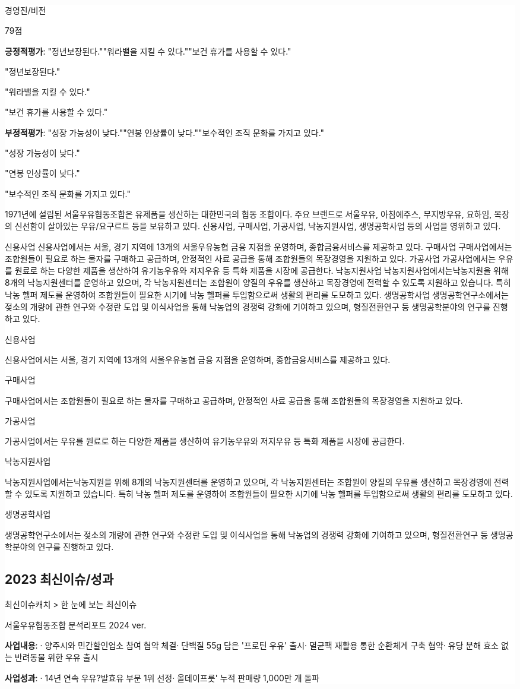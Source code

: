 경영진/비전

79점

**긍정적평가**: "정년보장된다.""워라밸을 지킬 수 있다.""보건 휴가를 사용할 수 있다."

"정년보장된다."

"워라밸을 지킬 수 있다."

"보건 휴가를 사용할 수 있다."

**부정적평가**: "성장 가능성이 낮다.""연봉 인상률이 낮다.""보수적인 조직 문화를 가지고 있다."

"성장 가능성이 낮다."

"연봉 인상률이 낮다."

"보수적인 조직 문화를 가지고 있다."

1971년에 설립된 서울우유협동조합은 유제품을 생산하는 대한민국의 협동 조합이다. 주요 브랜드로 서울우유, 아침에주스, 무지방우유, 요하임, 목장의 신선함이 살아있는 우유/요구르트 등을 보유하고 있다. 신용사업, 구매사업, 가공사업, 낙농지원사업, 생명공학사업 등의 사업을 영위하고 있다.

신용사업 신용사업에서는 서울, 경기 지역에 13개의 서울우유농협 금융 지점을 운영하며, 종합금융서비스를 제공하고 있다.
구매사업 구매사업에서는 조합원들이 필요로 하는 물자를 구매하고 공급하며, 안정적인 사료 공급을 통해 조합원들의 목장경영을 지원하고 있다.
가공사업 가공사업에서는 우유를 원료로 하는 다양한 제품을 생산하여 유기농우유와 저지우유 등 특화 제품을 시장에 공급한다.
낙농지원사업 낙농지원사업에서는낙농지원을 위해 8개의 낙농지원센터를 운영하고 있으며, 각 낙농지원센터는 조합원이 양질의 우유를 생산하고 목장경영에 전력할 수 있도록 지원하고 있습니다. 특히 낙농 헬퍼 제도를 운영하여 조합원들이 필요한 시기에 낙농 헬퍼를 투입함으로써 생활의 편리를 도모하고 있다.
생명공학사업 생명공학연구소에서는 젖소의 개량에 관한 연구와 수정란 도입 및 이식사업을 통해 낙농업의 경쟁력 강화에 기여하고 있으며, 형질전환연구 등 생명공학분야의 연구를 진행하고 있다.

신용사업

신용사업에서는 서울, 경기 지역에 13개의 서울우유농협 금융 지점을 운영하며, 종합금융서비스를 제공하고 있다.

구매사업

구매사업에서는 조합원들이 필요로 하는 물자를 구매하고 공급하며, 안정적인 사료 공급을 통해 조합원들의 목장경영을 지원하고 있다.

가공사업

가공사업에서는 우유를 원료로 하는 다양한 제품을 생산하여 유기농우유와 저지우유 등 특화 제품을 시장에 공급한다.

낙농지원사업

낙농지원사업에서는낙농지원을 위해 8개의 낙농지원센터를 운영하고 있으며, 각 낙농지원센터는 조합원이 양질의 우유를 생산하고 목장경영에 전력할 수 있도록 지원하고 있습니다. 특히 낙농 헬퍼 제도를 운영하여 조합원들이 필요한 시기에 낙농 헬퍼를 투입함으로써 생활의 편리를 도모하고 있다.

생명공학사업

생명공학연구소에서는 젖소의 개량에 관한 연구와 수정란 도입 및 이식사업을 통해 낙농업의 경쟁력 강화에 기여하고 있으며, 형질전환연구 등 생명공학분야의 연구를 진행하고 있다.

## 2023 최신이슈/성과

최신이슈캐치 > 한 눈에 보는 최신이슈

서울우유협동조합 분석리포트 2024 ver.

**사업내용**: · 양주시와 민간할인업소 참여 협약 체결· 단백질 55g 담은 '프로틴 우유' 출시· 멸균팩 재활용 통한 순환체계 구축 협약· 유당 분해 효소 없는 반려동물 위한 우유 출시

**사업성과**: · 14년 연속 우유?발효유 부문 1위 선정· 올데이프룻' 누적 판매량 1,000만 개 돌파
